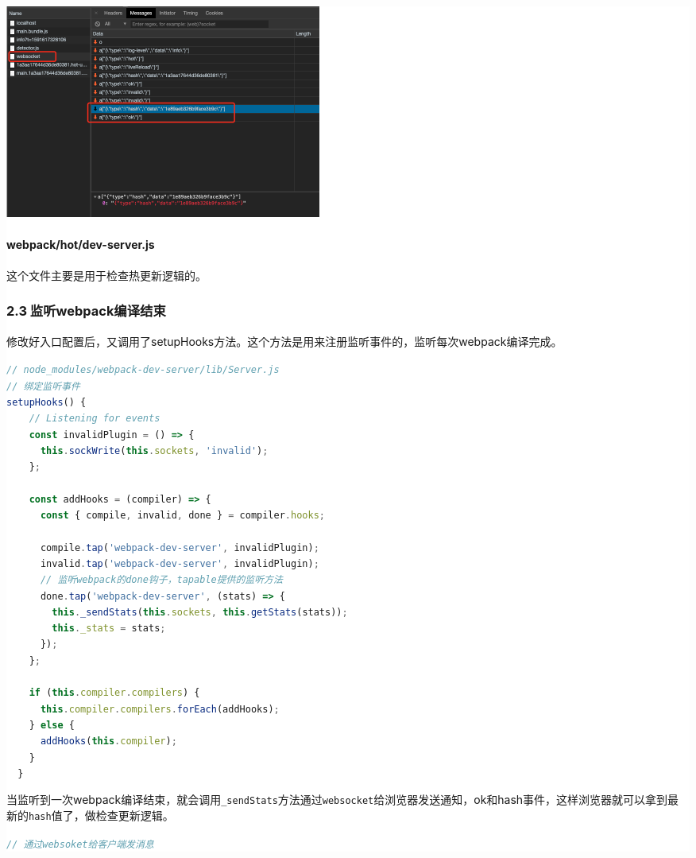 <img src="./assets/image-20200608195824104.png" alt="image-20200608195902990" style="zoom:50%;" />

#### webpack/hot/dev-server.js
这个文件主要是用于检查热更新逻辑的。
### 2.3 监听webpack编译结束
修改好入口配置后，又调用了setupHooks方法。这个方法是用来注册监听事件的，监听每次webpack编译完成。
```js
// node_modules/webpack-dev-server/lib/Server.js
// 绑定监听事件
setupHooks() {
    // Listening for events
    const invalidPlugin = () => {
      this.sockWrite(this.sockets, 'invalid');
    };

    const addHooks = (compiler) => {
      const { compile, invalid, done } = compiler.hooks;

      compile.tap('webpack-dev-server', invalidPlugin);
      invalid.tap('webpack-dev-server', invalidPlugin);
      // 监听webpack的done钩子，tapable提供的监听方法
      done.tap('webpack-dev-server', (stats) => {
        this._sendStats(this.sockets, this.getStats(stats));
        this._stats = stats;
      });
    };

    if (this.compiler.compilers) {
      this.compiler.compilers.forEach(addHooks);
    } else {
      addHooks(this.compiler);
    }
  }
```
当监听到一次webpack编译结束，就会调用`_sendStats`方法通过`websocket`给浏览器发送通知，ok和hash事件，这样浏览器就可以拿到最新的`hash`值了，做检查更新逻辑。
```js
// 通过websoket给客户端发消息
```